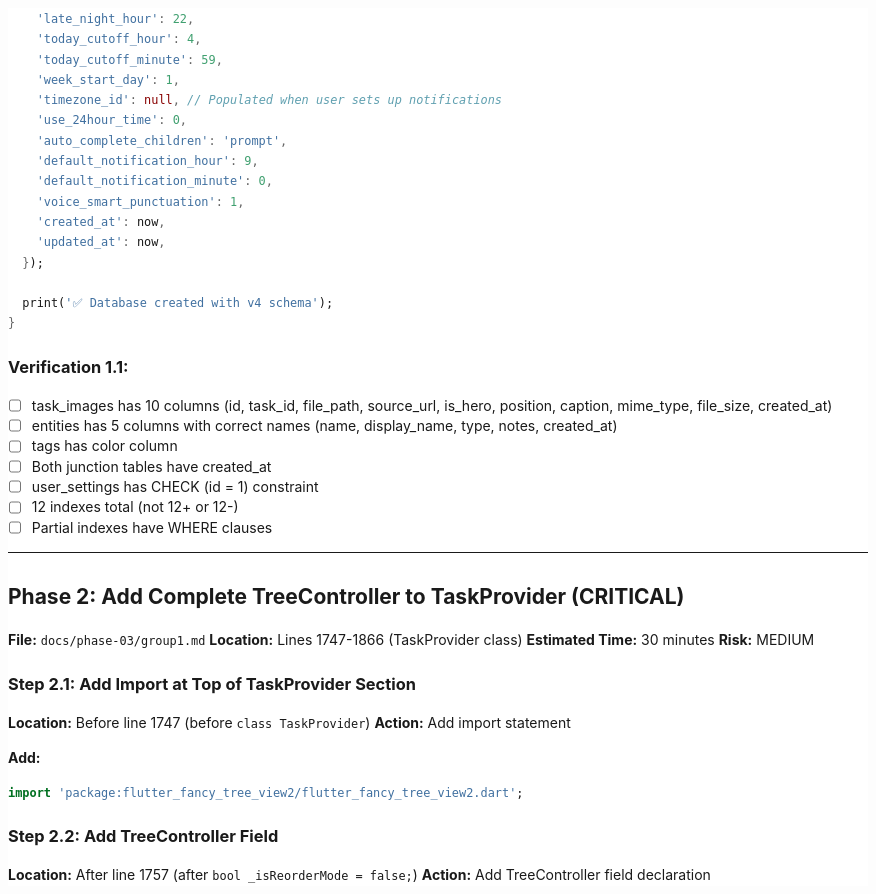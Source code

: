 ```dart
    'late_night_hour': 22,
    'today_cutoff_hour': 4,
    'today_cutoff_minute': 59,
    'week_start_day': 1,
    'timezone_id': null, // Populated when user sets up notifications
    'use_24hour_time': 0,
    'auto_complete_children': 'prompt',
    'default_notification_hour': 9,
    'default_notification_minute': 0,
    'voice_smart_punctuation': 1,
    'created_at': now,
    'updated_at': now,
  });

  print('✅ Database created with v4 schema');
}
```

### Verification 1.1:
- [ ] task_images has 10 columns (id, task_id, file_path, source_url, is_hero, position, caption, mime_type, file_size, created_at)
- [ ] entities has 5 columns with correct names (name, display_name, type, notes, created_at)
- [ ] tags has color column
- [ ] Both junction tables have created_at
- [ ] user_settings has CHECK (id = 1) constraint
- [ ] 12 indexes total (not 12+ or 12-)
- [ ] Partial indexes have WHERE clauses

---

## Phase 2: Add Complete TreeController to TaskProvider (CRITICAL)

**File:** `docs/phase-03/group1.md`
**Location:** Lines 1747-1866 (TaskProvider class)
**Estimated Time:** 30 minutes
**Risk:** MEDIUM

### Step 2.1: Add Import at Top of TaskProvider Section

**Location:** Before line 1747 (before `class TaskProvider`)
**Action:** Add import statement

**Add:**
```dart
import 'package:flutter_fancy_tree_view2/flutter_fancy_tree_view2.dart';
```

### Step 2.2: Add TreeController Field

**Location:** After line 1757 (after `bool _isReorderMode = false;`)
**Action:** Add TreeController field declaration
